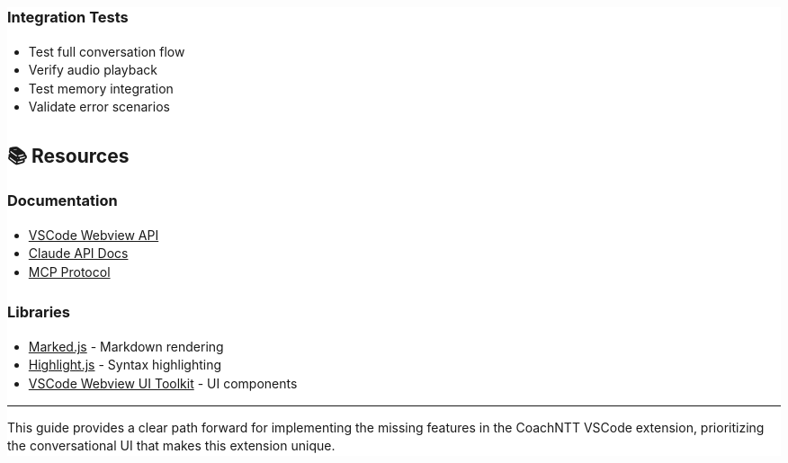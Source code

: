 ### Integration Tests
- Test full conversation flow
- Verify audio playback
- Test memory integration
- Validate error scenarios

## 📚 Resources

### Documentation
- [VSCode Webview API](https://code.visualstudio.com/api/extension-guides/webview)
- [Claude API Docs](https://docs.anthropic.com/claude/reference/getting-started-with-the-api)
- [MCP Protocol](https://modelcontextprotocol.io/docs)

### Libraries
- [Marked.js](https://marked.js.org/) - Markdown rendering
- [Highlight.js](https://highlightjs.org/) - Syntax highlighting
- [VSCode Webview UI Toolkit](https://github.com/microsoft/vscode-webview-ui-toolkit) - UI components

---

This guide provides a clear path forward for implementing the missing features in the CoachNTT VSCode extension, prioritizing the conversational UI that makes this extension unique.